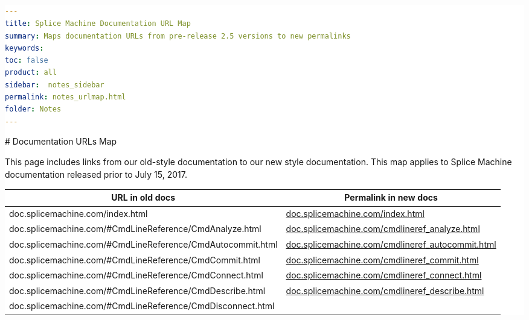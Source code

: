 ```yaml
---
title: Splice Machine Documentation URL Map
summary: Maps documentation URLs from pre-release 2.5 versions to new permalinks
keywords:
toc: false
product: all
sidebar:  notes_sidebar
permalink: notes_urlmap.html
folder: Notes
---
```

<section>
<div class="TopicContent" data-swiftype-index="true" markdown="1">
# Documentation URLs Map

This page includes links from our old-style documentation to our new
style documentation. This map applies to Splice Machine documentation
released prior to July 15, 2017.

<div class="smallfont">
<table>
                <col />
                <col />
                <thead>
                    <tr>
                        <th>URL in old docs</th>
                        <th>Permalink in new docs</th>
                    </tr>
                </thead>
                <tbody>
                    <tr>
                       <td>doc.splicemachine.com/index.html</td>
                       <td><a href="https://doc.splicemachine.com/index.html">doc.splicemachine.com/index.html</a></td>
                    </tr>
                    <tr>
                       <td>doc.splicemachine.com/#CmdLineReference/CmdAnalyze.html</td>
                       <td><a href="https://doc.splicemachine.com/cmdlineref_analyze.html">doc.splicemachine.com/cmdlineref_analyze.html</a></td>
                    </tr>
                    <tr>
                       <td>doc.splicemachine.com/#CmdLineReference/CmdAutocommit.html</td>
                       <td><a href="https://doc.splicemachine.com/cmdlineref_autocommit.html">doc.splicemachine.com/cmdlineref_autocommit.html</a></td>
                    </tr>
                    <tr>
                       <td>doc.splicemachine.com/#CmdLineReference/CmdCommit.html</td>
                       <td><a href="https://doc.splicemachine.com/cmdlineref_commit.html">doc.splicemachine.com/cmdlineref_commit.html</a></td>
                    </tr>
                    <tr>
                       <td>doc.splicemachine.com/#CmdLineReference/CmdConnect.html</td>
                       <td><a href="https://doc.splicemachine.com/cmdlineref_connect.html">doc.splicemachine.com/cmdlineref_connect.html</a></td>
                    </tr>
                    <tr>
                       <td>doc.splicemachine.com/#CmdLineReference/CmdDescribe.html</td>
                       <td><a href="https://doc.splicemachine.com/cmdlineref_describe.html">doc.splicemachine.com/cmdlineref_describe.html</a></td>
                    </tr>
                    <tr>
                       <td>doc.splicemachine.com/#CmdLineReference/CmdDisconnect.html</td>